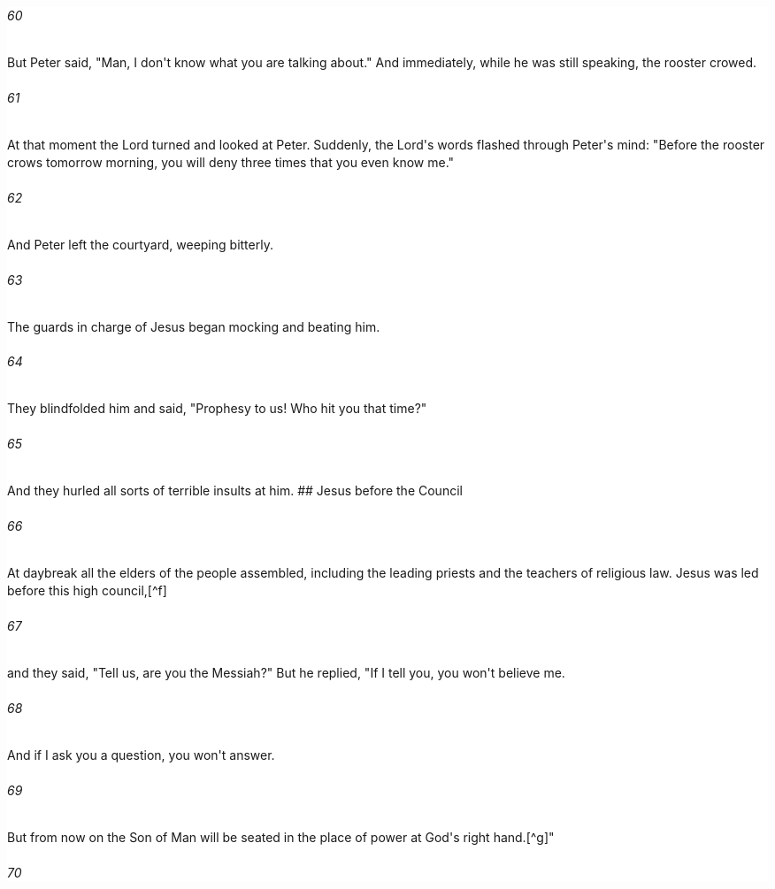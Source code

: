 

###### 60 

But Peter said, "Man, I don't know what you are talking about." And immediately, while he was still speaking, the rooster crowed. 



###### 61 

At that moment the Lord turned and looked at Peter. Suddenly, the Lord's words flashed through Peter's mind: "Before the rooster crows tomorrow morning, you will deny three times that you even know me." 



###### 62 

And Peter left the courtyard, weeping bitterly. 



###### 63 

The guards in charge of Jesus began mocking and beating him. 



###### 64 

They blindfolded him and said, "Prophesy to us! Who hit you that time?" 



###### 65 

And they hurled all sorts of terrible insults at him. ## Jesus before the Council 



###### 66 

At daybreak all the elders of the people assembled, including the leading priests and the teachers of religious law. Jesus was led before this high council,[^f] 



###### 67 

and they said, "Tell us, are you the Messiah?" But he replied, "If I tell you, you won't believe me. 



###### 68 

And if I ask you a question, you won't answer. 



###### 69 

But from now on the Son of Man will be seated in the place of power at God's right hand.[^g]" 



###### 70 
